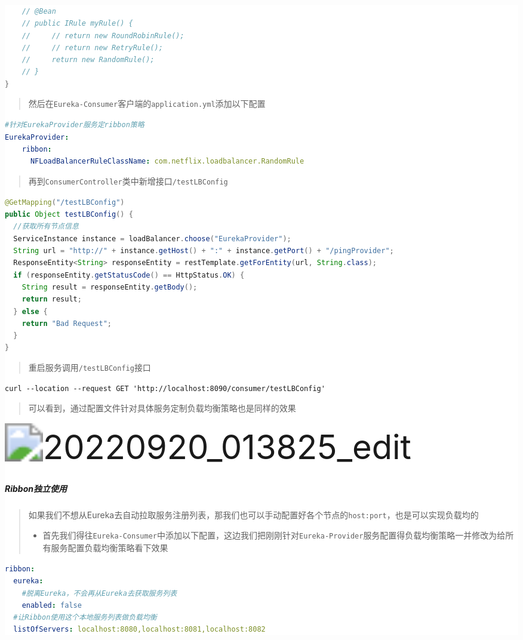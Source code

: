 ```java
    // @Bean
    // public IRule myRule() {
    //     // return new RoundRobinRule();
    //     // return new RetryRule();
    //     return new RandomRule();
    // }
}
```

> 然后在`Eureka-Consumer`客户端的`application.yml`添加以下配置

```yaml
#针对EurekaProvider服务定ribbon策略
EurekaProvider:
    ribbon:
      NFLoadBalancerRuleClassName: com.netflix.loadbalancer.RandomRule
```

> 再到`ConsumerController`类中新增接口`/testLBConfig`

```java
@GetMapping("/testLBConfig")
public Object testLBConfig() {
  //获取所有节点信息
  ServiceInstance instance = loadBalancer.choose("EurekaProvider");
  String url = "http://" + instance.getHost() + ":" + instance.getPort() + "/pingProvider";
  ResponseEntity<String> responseEntity = restTemplate.getForEntity(url, String.class);
  if (responseEntity.getStatusCode() == HttpStatus.OK) {
    String result = responseEntity.getBody();
    return result;
  } else {
    return "Bad Request";
  }
}
```

> 重启服务调用`/testLBConfig`接口

```http
curl --location --request GET 'http://localhost:8090/consumer/testLBConfig'
```

> 可以看到，通过配置文件针对具体服务定制负载均衡策略也是同样的效果

<img src="https://i0.hdslb.com/bfs/album/a3b9297a664778f251c01b70ec51debefe1179bf.gif" alt="20220920_013825_edit" style="zoom:400%;" />

##### Ribbon独立使用

> 如果我们不想从Eureka去自动拉取服务注册列表，那我们也可以手动配置好各个节点的`host:port`，也是可以实现负载均的
>
> - 首先我们得往`Eureka-Consumer`中添加以下配置，这边我们把刚刚针对`Eureka-Provider`服务配置得负载均衡策略一并修改为给所有服务配置负载均衡策略看下效果

```yaml
ribbon:
  eureka:
    #脱离Eureka，不会再从Eureka去获取服务列表
    enabled: false
  #让Ribbon使用这个本地服务列表做负载均衡
  listOfServers: localhost:8080,localhost:8081,localhost:8082
```
